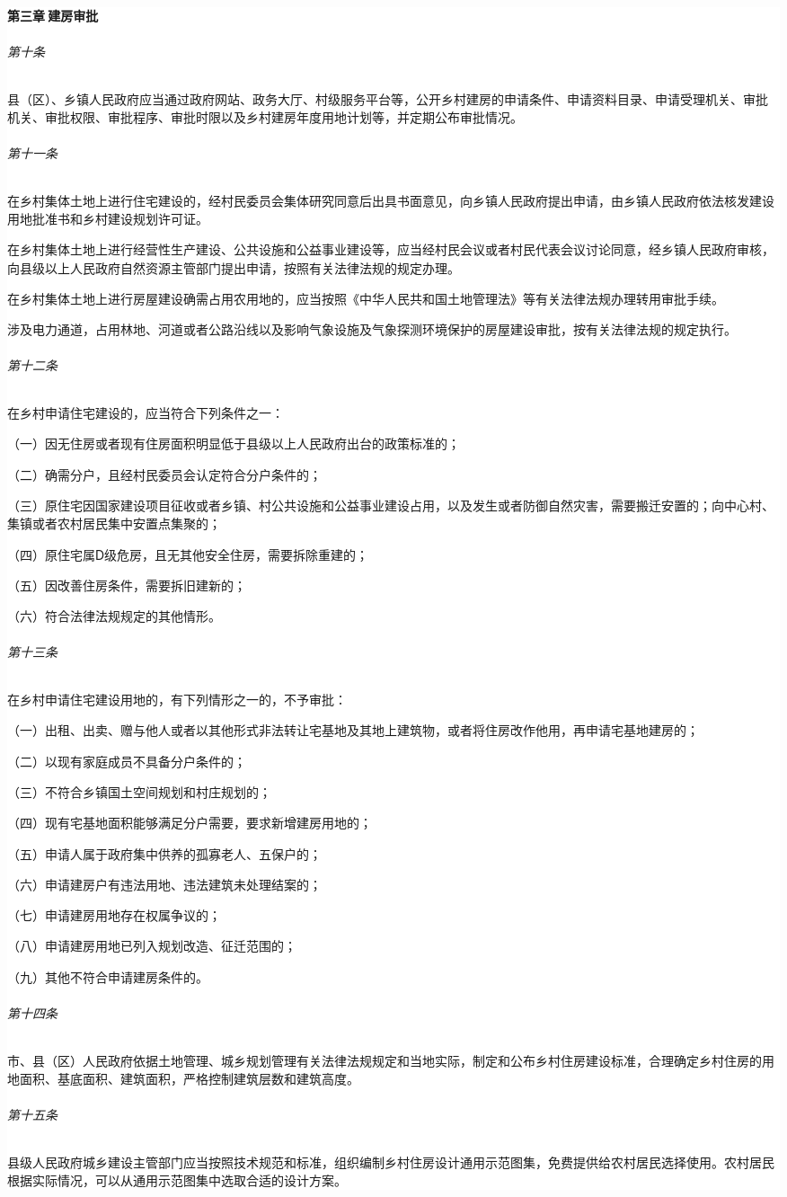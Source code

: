 #### 第三章 建房审批

###### 第十条

县（区）、乡镇人民政府应当通过政府网站、政务大厅、村级服务平台等，公开乡村建房的申请条件、申请资料目录、申请受理机关、审批机关、审批权限、审批程序、审批时限以及乡村建房年度用地计划等，并定期公布审批情况。

###### 第十一条

在乡村集体土地上进行住宅建设的，经村民委员会集体研究同意后出具书面意见，向乡镇人民政府提出申请，由乡镇人民政府依法核发建设用地批准书和乡村建设规划许可证。

在乡村集体土地上进行经营性生产建设、公共设施和公益事业建设等，应当经村民会议或者村民代表会议讨论同意，经乡镇人民政府审核，向县级以上人民政府自然资源主管部门提出申请，按照有关法律法规的规定办理。

在乡村集体土地上进行房屋建设确需占用农用地的，应当按照《中华人民共和国土地管理法》等有关法律法规办理转用审批手续。

涉及电力通道，占用林地、河道或者公路沿线以及影响气象设施及气象探测环境保护的房屋建设审批，按有关法律法规的规定执行。

###### 第十二条

在乡村申请住宅建设的，应当符合下列条件之一：

（一）因无住房或者现有住房面积明显低于县级以上人民政府出台的政策标准的；

（二）确需分户，且经村民委员会认定符合分户条件的；

（三）原住宅因国家建设项目征收或者乡镇、村公共设施和公益事业建设占用，以及发生或者防御自然灾害，需要搬迁安置的；向中心村、集镇或者农村居民集中安置点集聚的；

（四）原住宅属D级危房，且无其他安全住房，需要拆除重建的；

（五）因改善住房条件，需要拆旧建新的；

（六）符合法律法规规定的其他情形。

###### 第十三条

在乡村申请住宅建设用地的，有下列情形之一的，不予审批：

（一）出租、出卖、赠与他人或者以其他形式非法转让宅基地及其地上建筑物，或者将住房改作他用，再申请宅基地建房的；

（二）以现有家庭成员不具备分户条件的；

（三）不符合乡镇国土空间规划和村庄规划的；

（四）现有宅基地面积能够满足分户需要，要求新增建房用地的；

（五）申请人属于政府集中供养的孤寡老人、五保户的；

（六）申请建房户有违法用地、违法建筑未处理结案的；

（七）申请建房用地存在权属争议的；

（八）申请建房用地已列入规划改造、征迁范围的；

（九）其他不符合申请建房条件的。

###### 第十四条

市、县（区）人民政府依据土地管理、城乡规划管理有关法律法规规定和当地实际，制定和公布乡村住房建设标准，合理确定乡村住房的用地面积、基底面积、建筑面积，严格控制建筑层数和建筑高度。

###### 第十五条

县级人民政府城乡建设主管部门应当按照技术规范和标准，组织编制乡村住房设计通用示范图集，免费提供给农村居民选择使用。农村居民根据实际情况，可以从通用示范图集中选取合适的设计方案。
